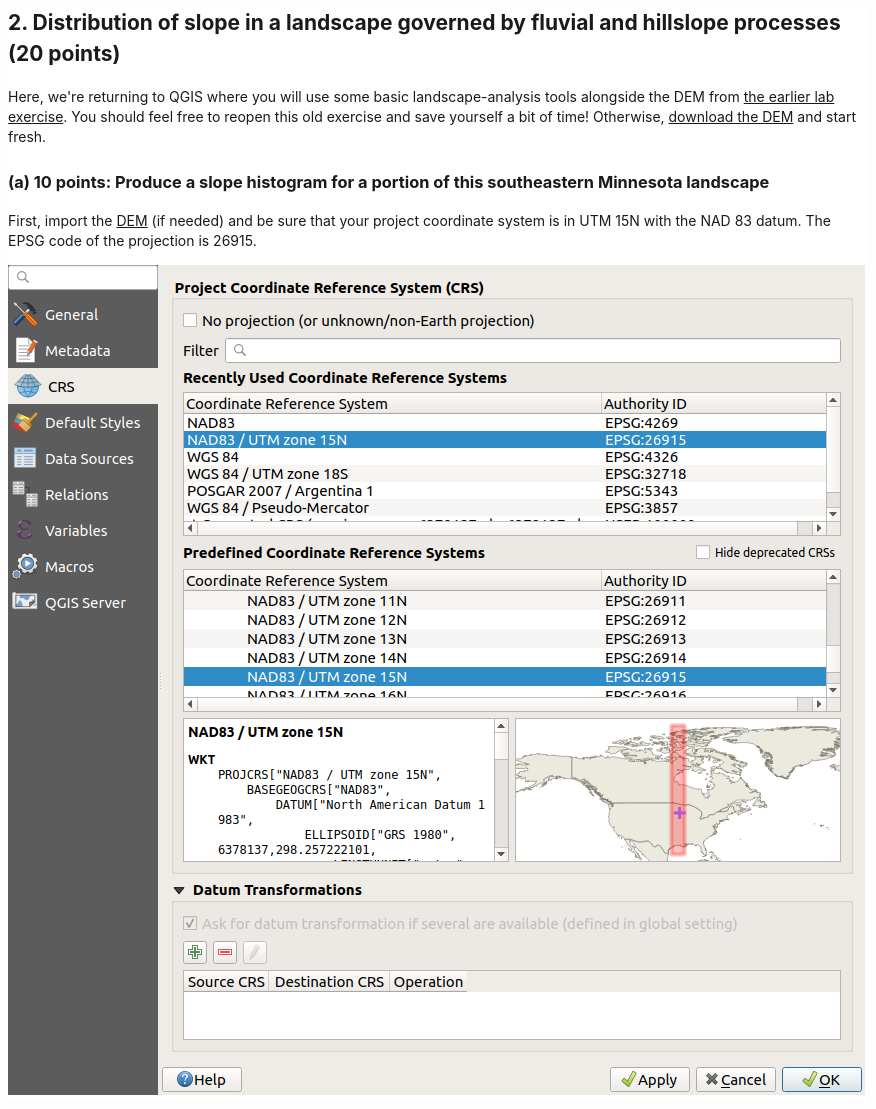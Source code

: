 
## 2. Distribution of slope in a landscape governed by fluvial and hillslope processes (20 points)

Here, we're returning to QGIS where you will use some basic landscape-analysis tools alongside the DEM from [the earlier lab exercise](/topobathy/intro_QGIS_process_domains_soils/). You should feel free to reopen this old exercise and save yourself a bit of time! Otherwise, [download the DEM](/assets/datasets/Minnesota_LiDAR_GIS_intro_lab.zip) and start fresh.

### (a) 10 points: Produce a slope histogram for a portion of this southeastern Minnesota landscape

First, import the [DEM](/assets/datasets/Minnesota_LiDAR_GIS_intro_lab.zip) (if needed) and be sure that your project coordinate system is in UTM 15N with the NAD 83 datum. The EPSG code of the projection is 26915.

![CRS](/assets/images/hillslope/crs.png)
